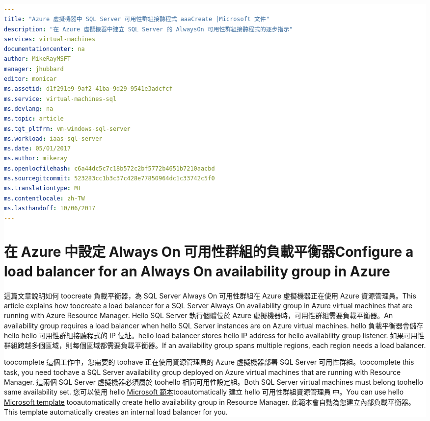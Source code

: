 ```yaml
---
title: "Azure 虛擬機器中 SQL Server 可用性群組接聽程式 aaaCreate |Microsoft 文件"
description: "在 Azure 虛擬機器中建立 SQL Server 的 AlwaysOn 可用性群組接聽程式的逐步指示"
services: virtual-machines
documentationcenter: na
author: MikeRayMSFT
manager: jhubbard
editor: monicar
ms.assetid: d1f291e9-9af2-41ba-9d29-9541e3adcfcf
ms.service: virtual-machines-sql
ms.devlang: na
ms.topic: article
ms.tgt_pltfrm: vm-windows-sql-server
ms.workload: iaas-sql-server
ms.date: 05/01/2017
ms.author: mikeray
ms.openlocfilehash: c6a44dc5c7c18b572c2bf5772b4651b7210aacbd
ms.sourcegitcommit: 523283cc1b3c37c428e77850964dc1c33742c5f0
ms.translationtype: MT
ms.contentlocale: zh-TW
ms.lasthandoff: 10/06/2017
---
```

# <a name="configure-a-load-balancer-for-an-always-on-availability-group-in-azure"></a><span data-ttu-id="9cf76-103">在 Azure 中設定 Always On 可用性群組的負載平衡器</span><span class="sxs-lookup"><span data-stu-id="9cf76-103">Configure a load balancer for an Always On availability group in Azure</span></span>
<span data-ttu-id="9cf76-104">這篇文章說明如何 toocreate 負載平衡器，為 SQL Server Always On 可用性群組在 Azure 虛擬機器正在使用 Azure 資源管理員。</span><span class="sxs-lookup"><span data-stu-id="9cf76-104">This article explains how toocreate a load balancer for a SQL Server Always On availability group in Azure virtual machines that are running with Azure Resource Manager.</span></span> <span data-ttu-id="9cf76-105">Hello SQL Server 執行個體位於 Azure 虛擬機器時，可用性群組需要負載平衡器。</span><span class="sxs-lookup"><span data-stu-id="9cf76-105">An availability group requires a load balancer when hello SQL Server instances are on Azure virtual machines.</span></span> <span data-ttu-id="9cf76-106">hello 負載平衡器會儲存 hello hello 可用性群組接聽程式的 IP 位址。</span><span class="sxs-lookup"><span data-stu-id="9cf76-106">hello load balancer stores hello IP address for hello availability group listener.</span></span> <span data-ttu-id="9cf76-107">如果可用性群組跨越多個區域，則每個區域都需要負載平衡器。</span><span class="sxs-lookup"><span data-stu-id="9cf76-107">If an availability group spans multiple regions, each region needs a load balancer.</span></span>

<span data-ttu-id="9cf76-108">toocomplete 這個工作中，您需要的 toohave 正在使用資源管理員的 Azure 虛擬機器部署 SQL Server 可用性群組。</span><span class="sxs-lookup"><span data-stu-id="9cf76-108">toocomplete this task, you need toohave a SQL Server availability group deployed on Azure virtual machines that are running with Resource Manager.</span></span> <span data-ttu-id="9cf76-109">這兩個 SQL Server 虛擬機器必須屬於 toohello 相同可用性設定組。</span><span class="sxs-lookup"><span data-stu-id="9cf76-109">Both SQL Server virtual machines must belong toohello same availability set.</span></span> <span data-ttu-id="9cf76-110">您可以使用 hello [Microsoft 範本](virtual-machines-windows-portal-sql-alwayson-availability-groups.md)tooautomatically 建立 hello 可用性群組資源管理員 中。</span><span class="sxs-lookup"><span data-stu-id="9cf76-110">You can use hello [Microsoft template](virtual-machines-windows-portal-sql-alwayson-availability-groups.md) tooautomatically create hello availability group in Resource Manager.</span></span> <span data-ttu-id="9cf76-111">此範本會自動為您建立內部負載平衡器。</span><span class="sxs-lookup"><span data-stu-id="9cf76-111">This template automatically creates an internal load balancer for you.</span></span> 
